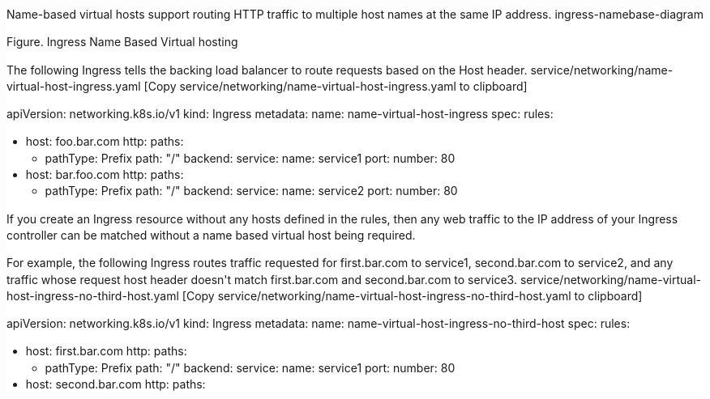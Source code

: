Name-based virtual hosts support routing HTTP traffic to multiple host names at the same IP address.
ingress-namebase-diagram

Figure. Ingress Name Based Virtual hosting

The following Ingress tells the backing load balancer to route requests based on the Host header.
service/networking/name-virtual-host-ingress.yaml [Copy service/networking/name-virtual-host-ingress.yaml to clipboard]

apiVersion: networking.k8s.io/v1
kind: Ingress
metadata:
  name: name-virtual-host-ingress
spec:
  rules:
  - host: foo.bar.com
    http:
      paths:
      - pathType: Prefix
        path: "/"
        backend:
          service:
            name: service1
            port:
              number: 80
  - host: bar.foo.com
    http:
      paths:
      - pathType: Prefix
        path: "/"
        backend:
          service:
            name: service2
            port:
              number: 80

If you create an Ingress resource without any hosts defined in the rules, then any web traffic to the IP address of your Ingress controller can be matched without a name based virtual host being required.

For example, the following Ingress routes traffic requested for first.bar.com to service1, second.bar.com to service2, and any traffic whose request host header doesn't match first.bar.com and second.bar.com to service3.
service/networking/name-virtual-host-ingress-no-third-host.yaml [Copy service/networking/name-virtual-host-ingress-no-third-host.yaml to clipboard]

apiVersion: networking.k8s.io/v1
kind: Ingress
metadata:
  name: name-virtual-host-ingress-no-third-host
spec:
  rules:
  - host: first.bar.com
    http:
      paths:
      - pathType: Prefix
        path: "/"
        backend:
          service:
            name: service1
            port:
              number: 80
  - host: second.bar.com
    http:
      paths: